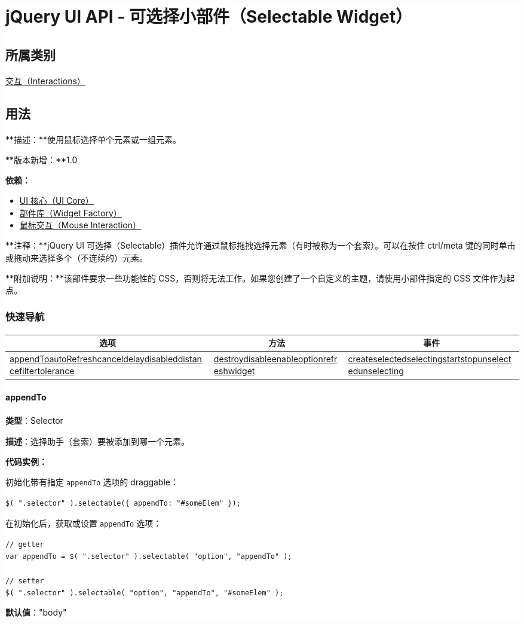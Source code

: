 # jQuery UI API - 可选择小部件（Selectable Widget）

## 所属类别

[交互（Interactions）](ref-interactions.html)

## 用法

**描述：**使用鼠标选择单个元素或一组元素。

**版本新增：**1.0

**依赖：**

*   [UI 核心（UI Core）](ref-ui-core.html)
*   [部件库（Widget Factory）](api-jQuery-widget.html)
*   [鼠标交互（Mouse Interaction）](api-mouse.html)

**注释：**jQuery UI 可选择（Selectable）插件允许通过鼠标拖拽选择元素（有时被称为一个套索）。可以在按住 ctrl/meta 键的同时单击或拖动来选择多个（不连续的）元素。

**附加说明：**该部件要求一些功能性的 CSS，否则将无法工作。如果您创建了一个自定义的主题，请使用小部件指定的 CSS 文件作为起点。

### 快速导航

| 选项 | 方法 | 事件 |
| --- | --- | --- |
| [appendTo](#option-appendTo)[autoRefresh](#option-autoRefresh)[cancel](#option-cancel)[delay](#option-delay)[disabled](#option-disabled)[distance](#option-distance)[filter](#option-filter)[tolerance](#option-tolerance) | [destroy](#method-destroy)[disable](#method-disable)[enable](#method-enable)[option](#method-option)[refresh](#method-refresh)[widget](#method-widget) | [create](#event-create)[selected](#event-selected)[selecting](#event-selecting)[start](#event-start)[stop](#event-stop)[unselected](#event-unselected)[unselecting](#event-unselecting) |

#### appendTo

**类型**：Selector

**描述**：选择助手（套索）要被添加到哪一个元素。


**代码实例：**

初始化带有指定 `appendTo` 选项的 draggable：

```
$( ".selector" ).selectable({ appendTo: "#someElem" });

```

在初始化后，获取或设置 `appendTo` 选项：

```
// getter
var appendTo = $( ".selector" ).selectable( "option", "appendTo" );

// setter
$( ".selector" ).selectable( "option", "appendTo", "#someElem" );

```

**默认值**："body"
